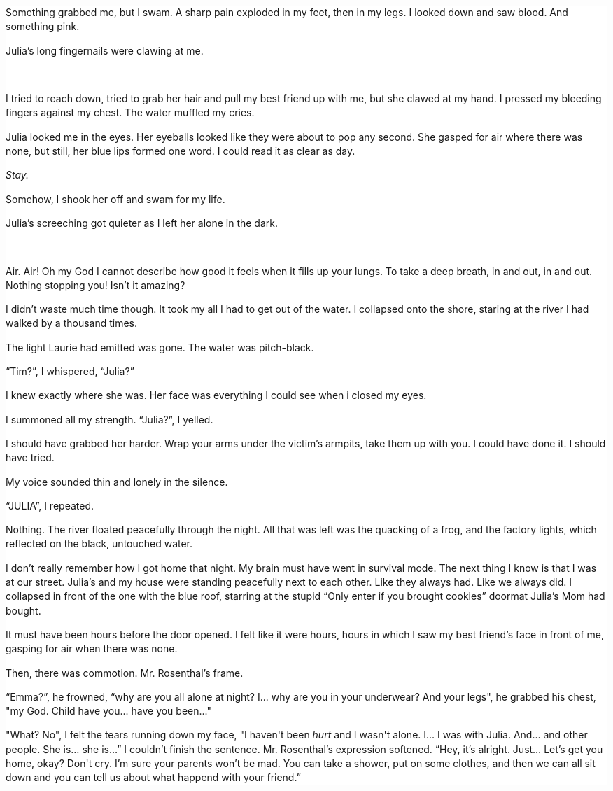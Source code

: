 Something grabbed me, but I swam. A sharp pain exploded in my feet, then in my legs. I looked down and saw blood. And something pink.

Julia’s long fingernails were clawing at me.

&#x200B;

I tried to reach down, tried to grab her hair and pull my best friend up with me, but she clawed at my hand. I pressed my bleeding fingers against my chest. The water muffled my cries.

Julia looked me in the eyes. Her eyeballs looked like they were about to pop any second. She gasped for air where there was none, but still, her blue lips formed one word. I could read it as clear as day.

*Stay.*

Somehow, I shook her off and swam for my life.

Julia’s screeching got quieter as I left her alone in the dark.

&#x200B;

Air. Air! Oh my God I cannot describe how good it feels when it fills up your lungs. To take a deep breath, in and out, in and out. Nothing stopping you! Isn’t it amazing?

I didn’t waste much time though. It took my all I had to get out of the water. I collapsed onto the shore, staring at the river I had walked by a thousand times.

The light Laurie had emitted was gone. The water was pitch-black.

“Tim?”, I whispered, “Julia?”

I knew exactly where she was. Her face was everything I could see when i closed my eyes. 

I summoned all my strength. “Julia?”, I yelled.

I should have grabbed her harder. Wrap your arms under the victim’s armpits, take them up with you. I could have done it. I should have tried.

My voice sounded thin and lonely in the silence. 

“JULIA”, I repeated.

Nothing. The river floated peacefully through the night. All that was left was the quacking of a frog, and the factory lights, which reflected on the black, untouched water.

I don’t really remember how I got home that night. My brain must have went in survival mode. The next thing I know is that I was at our street. Julia’s and my house were standing peacefully next to each other. Like they always had. Like we always did. I collapsed in front of the one with the blue roof, starring at the stupid “Only enter if you brought cookies” doormat Julia’s Mom had bought. 

It must have been hours before the door opened. I felt like it were hours, hours in which I saw my best friend’s face in front of me, gasping for air when there was none.

Then, there was commotion. Mr. Rosenthal’s frame. 

“Emma?”, he frowned, “why are you all alone at night? I... why are you in your underwear? And your legs", he grabbed his chest, "my God. Child have you... have you been..."

"What? No", I felt the tears running down my face, "I haven't been *hurt* and I wasn't alone. I... I was with Julia. And… and other people. She is… she is…” I couldn’t finish the sentence. Mr. Rosenthal’s expression softened. “Hey, it’s alright. Just… Let’s get you home, okay? Don't cry. I’m sure your parents won’t be mad. You can take a shower, put on some clothes, and then we can all sit down and you can tell us about what happend with your friend.”
